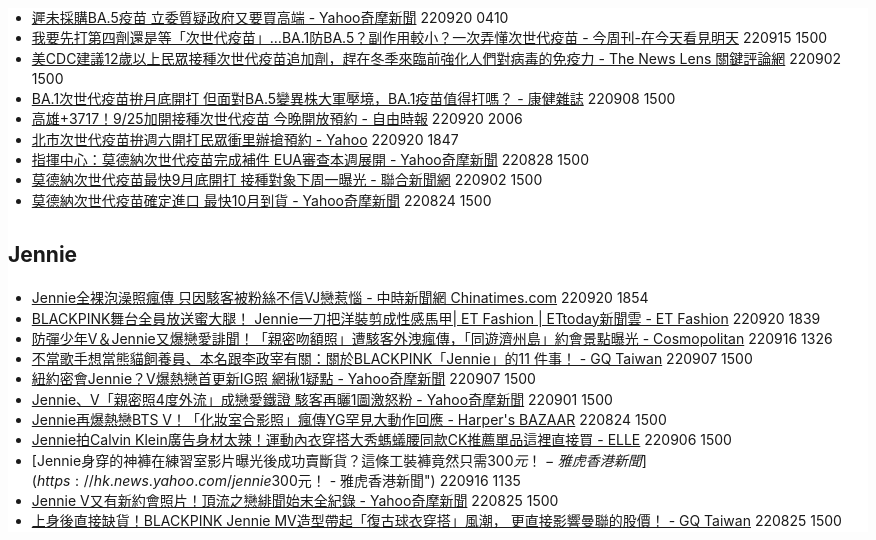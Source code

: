 - [遲未採購BA.5疫苗 立委質疑政府又要買高端 - Yahoo奇摩新聞](https://tw.news.yahoo.com/%E9%81%B2%E6%9C%AA%E6%8E%A1%E8%B3%BCba-5%E7%96%AB%E8%8B%97-%E7%AB%8B%E5%A7%94%E8%B3%AA%E7%96%91%E6%94%BF%E5%BA%9C%E5%8F%88%E8%A6%81%E8%B2%B7%E9%AB%98%E7%AB%AF-201000576.html "遲未採購BA.5疫苗 立委質疑政府又要買高端 - Yahoo奇摩新聞") 220920 0410
- [我要先打第四劑還是等「次世代疫苗」…BA.1防BA.5？副作用較小？一次弄懂次世代疫苗 - 今周刊-在今天看見明天](https://www.businesstoday.com.tw/article/category/203946/post/202209120016/ "我要先打第四劑還是等「次世代疫苗」…BA.1防BA.5？副作用較小？一次弄懂次世代疫苗 - 今周刊-在今天看見明天") 220915 1500
- [美CDC建議12歲以上民眾接種次世代疫苗追加劑，趕在冬季來臨前強化人們對病毒的免疫力 - The News Lens 關鍵評論網](https://www.thenewslens.com/article/172708 "美CDC建議12歲以上民眾接種次世代疫苗追加劑，趕在冬季來臨前強化人們對病毒的免疫力 - The News Lens 關鍵評論網") 220902 1500
- [BA.1次世代疫苗拚月底開打 但面對BA.5變異株大軍壓境，BA.1疫苗值得打嗎？ - 康健雜誌](https://www.commonhealth.com.tw/article/86941 "BA.1次世代疫苗拚月底開打 但面對BA.5變異株大軍壓境，BA.1疫苗值得打嗎？ - 康健雜誌") 220908 1500
- [高雄+3717！9/25加開接種次世代疫苗 今晚開放預約 - 自由時報](https://news.ltn.com.tw/news/life/breakingnews/4064422 "高雄+3717！9/25加開接種次世代疫苗 今晚開放預約 - 自由時報") 220920 2006
- [北市次世代疫苗拚週六開打民眾衝里辦搶預約 - Yahoo](https://tw.tv.yahoo.com/%E5%8C%97%E5%B8%82%E6%AC%A1%E4%B8%96%E4%BB%A3%E7%96%AB%E8%8B%97%E6%8B%9A%E9%80%B1%E5%85%AD%E9%96%8B%E6%89%93-%E6%B0%91%E7%9C%BE%E8%A1%9D%E9%87%8C%E8%BE%A6%E6%90%B6%E9%A0%90%E7%B4%84-095803611.html "北市次世代疫苗拚週六開打民眾衝里辦搶預約 - Yahoo") 220920 1847
- [指揮中心：莫德納次世代疫苗完成補件 EUA審查本週展開 - Yahoo奇摩新聞](https://tw.news.yahoo.com/%E6%8C%87%E6%8F%AE%E4%B8%AD%E5%BF%83%EF%BC%9A%E8%8E%AB%E5%BE%B7%E7%B4%8D%E6%AC%A1%E4%B8%96%E4%BB%A3%E7%96%AB%E8%8B%97%E5%AE%8C%E6%88%90%E8%A3%9C%E4%BB%B6-eua%E5%AF%A9%E6%9F%A5%E6%9C%AC%E9%80%B1%E5%B1%95%E9%96%8B-064615814.html "指揮中心：莫德納次世代疫苗完成補件 EUA審查本週展開 - Yahoo奇摩新聞") 220828 1500
- [莫德納次世代疫苗最快9月底開打 接種對象下周一曝光 - 聯合新聞網](https://udn.com/news/story/120940/6583873 "莫德納次世代疫苗最快9月底開打 接種對象下周一曝光 - 聯合新聞網") 220902 1500
- [莫德納次世代疫苗確定進口 最快10月到貨 - Yahoo奇摩新聞](https://tw.news.yahoo.com/%E8%8E%AB%E5%BE%B7%E7%B4%8D%E6%AC%A1%E4%B8%96%E4%BB%A3%E7%96%AB%E8%8B%97%E7%A2%BA%E5%AE%9A%E9%80%B2%E5%8F%A3-%E6%9C%80%E5%BF%AB10%E6%9C%88%E5%88%B0%E8%B2%A8-073000520.html "莫德納次世代疫苗確定進口 最快10月到貨 - Yahoo奇摩新聞") 220824 1500

## Jennie


- [Jennie全裸泡澡照瘋傳 只因駭客被粉絲不信VJ戀惹惱 - 中時新聞網 Chinatimes.com](https://www.chinatimes.com/realtimenews/20220920005026-260404 "Jennie全裸泡澡照瘋傳 只因駭客被粉絲不信VJ戀惹惱 - 中時新聞網 Chinatimes.com") 220920 1854
- [BLACKPINK舞台全員放送蜜大腿！ Jennie一刀把洋裝剪成性感馬甲| ET Fashion | ETtoday新聞雲 - ET Fashion](https://fashion.ettoday.net/news/2342280 "BLACKPINK舞台全員放送蜜大腿！ Jennie一刀把洋裝剪成性感馬甲| ET Fashion | ETtoday新聞雲 - ET Fashion") 220920 1839
- [防彈少年V＆Jennie又爆戀愛誹聞！「親密吻額照」遭駭客外洩瘋傳，「同遊濟州島」約會景點曝光 - Cosmopolitan](https://www.cosmopolitan.com/tw/entertainment/celebrity-gossip/g40973837/jennie-kim/ "防彈少年V＆Jennie又爆戀愛誹聞！「親密吻額照」遭駭客外洩瘋傳，「同遊濟州島」約會景點曝光 - Cosmopolitan") 220916 1326
- [不當歌手想當熊貓飼養員、本名跟李政宰有關：關於BLACKPINK「Jennie」的11 件事！ - GQ Taiwan](https://www.gq.com.tw/entertainment/article/blackpink-jennie-%E6%9D%8E%E6%94%BF%E5%AE%B0 "不當歌手想當熊貓飼養員、本名跟李政宰有關：關於BLACKPINK「Jennie」的11 件事！ - GQ Taiwan") 220907 1500
- [紐約密會Jennie？V爆熱戀首更新IG照 網揪1疑點 - Yahoo奇摩新聞](https://tw.news.yahoo.com/%E7%B4%90%E7%B4%84%E5%AF%86%E6%9C%83jennie-v%E7%88%86%E7%86%B1%E6%88%80%E9%A6%96%E6%9B%B4%E6%96%B0ig%E7%85%A7-%E7%B6%B2%E6%8F%AA1%E7%96%91%E9%BB%9E-021642808.html "紐約密會Jennie？V爆熱戀首更新IG照 網揪1疑點 - Yahoo奇摩新聞") 220907 1500
- [Jennie、V「親密照4度外流」成戀愛鐵證 駭客再曬1圖激怒粉 - Yahoo奇摩新聞](https://tw.news.yahoo.com/jennie-v-%E8%A6%AA%E5%AF%86%E7%85%A74%E5%BA%A6%E5%A4%96%E6%B5%81-%E6%88%90%E6%88%80%E6%84%9B%E9%90%B5%E8%AD%89-%E9%A7%AD%E5%AE%A2%E5%86%8D%E6%9B%AC1%E5%9C%96%E6%BF%80%E6%80%92%E7%B2%89-050349992.html "Jennie、V「親密照4度外流」成戀愛鐵證 駭客再曬1圖激怒粉 - Yahoo奇摩新聞") 220901 1500
- [Jennie再爆熱戀BTS V！「化妝室合影照」瘋傳YG罕見大動作回應 - Harper's BAZAAR](https://www.harpersbazaar.com/tw/celebrity/celebritynews/g40976562/bp-jennie-bts-v-relationship/ "Jennie再爆熱戀BTS V！「化妝室合影照」瘋傳YG罕見大動作回應 - Harper's BAZAAR") 220824 1500
- [Jennie拍Calvin Klein廣告身材太辣！運動內衣穿搭大秀螞蟻腰同款CK推薦單品這裡直接買 - ELLE](https://www.elle.com/tw/fashion/celeb-style/g41067675/blackpink-jennie-stars-in-calvin-klein-campaign/ "Jennie拍Calvin Klein廣告身材太辣！運動內衣穿搭大秀螞蟻腰同款CK推薦單品這裡直接買 - ELLE") 220906 1500
- [Jennie身穿的神褲在練習室影片曝光後成功賣斷貨？這條工裝褲竟然只需$300元！ - 雅虎香港新聞](https://hk.news.yahoo.com/jennie%E8%BA%AB%E7%A9%BF%E7%9A%84%E7%A5%9E%E8%A4%B2%E5%9C%A8%E7%B7%B4%E7%BF%92%E5%AE%A4%E5%BD%B1%E7%89%87%E6%9B%9D%E5%85%89%E5%BE%8C%E6%88%90%E5%8A%9F%E8%B3%A3%E6%96%B7%E8%B2%A8-%E9%80%99%E6%A2%9D%E5%B7%A5%E8%A3%9D%E8%A4%B2%E7%AB%9F%E7%84%B6%E5%8F%AA%E9%9C%80-300%E5%85%83-032236681.html "Jennie身穿的神褲在練習室影片曝光後成功賣斷貨？這條工裝褲竟然只需$300元！ - 雅虎香港新聞") 220916 1135
- [Jennie V又有新約會照片！頂流之戀緋聞始末全紀錄 - Yahoo奇摩新聞](https://tw.news.yahoo.com/jennie-v%E5%8F%88%E6%9C%89%E6%96%B0%E7%B4%84%E6%9C%83%E7%85%A7%E7%89%87-%E9%A0%82%E6%B5%81%E4%B9%8B%E6%88%80%E7%B7%8B%E8%81%9E%E5%A7%8B%E6%9C%AB%E5%85%A8%E7%B4%80%E9%8C%84-072232257.html "Jennie V又有新約會照片！頂流之戀緋聞始末全紀錄 - Yahoo奇摩新聞") 220825 1500
- [上身後直接缺貨！BLACKPINK Jennie MV造型帶起「復古球衣穿搭」風潮， 更直接影響曼聯的股價！ - GQ Taiwan](https://www.gq.com.tw/fashion/article/blackpink-jennie-%E6%9B%BC%E8%81%AF-%E7%90%83%E8%A1%A3 "上身後直接缺貨！BLACKPINK Jennie MV造型帶起「復古球衣穿搭」風潮， 更直接影響曼聯的股價！ - GQ Taiwan") 220825 1500
